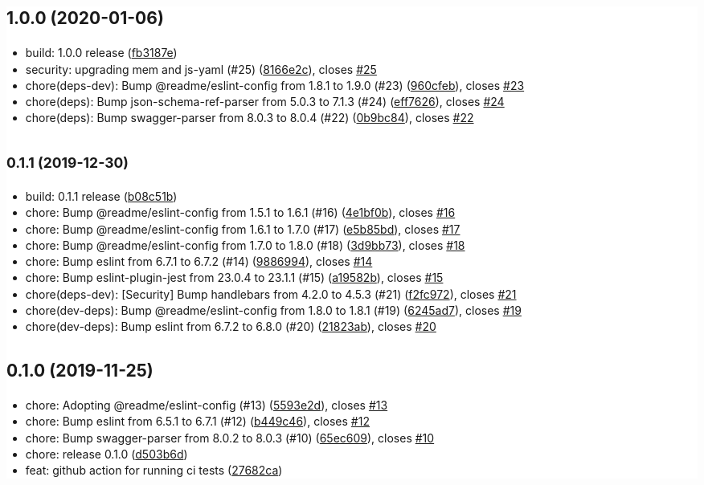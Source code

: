 

## 1.0.0 (2020-01-06)

* build: 1.0.0 release ([fb3187e](https://github.com/readmeio/oas-normalize/commit/fb3187e))
* security: upgrading mem and js-yaml (#25) ([8166e2c](https://github.com/readmeio/oas-normalize/commit/8166e2c)), closes [#25](https://github.com/readmeio/oas-normalize/issues/25)
* chore(deps-dev): Bump @readme/eslint-config from 1.8.1 to 1.9.0 (#23) ([960cfeb](https://github.com/readmeio/oas-normalize/commit/960cfeb)), closes [#23](https://github.com/readmeio/oas-normalize/issues/23)
* chore(deps): Bump json-schema-ref-parser from 5.0.3 to 7.1.3 (#24) ([eff7626](https://github.com/readmeio/oas-normalize/commit/eff7626)), closes [#24](https://github.com/readmeio/oas-normalize/issues/24)
* chore(deps): Bump swagger-parser from 8.0.3 to 8.0.4 (#22) ([0b9bc84](https://github.com/readmeio/oas-normalize/commit/0b9bc84)), closes [#22](https://github.com/readmeio/oas-normalize/issues/22)



## <small>0.1.1 (2019-12-30)</small>

* build: 0.1.1 release ([b08c51b](https://github.com/readmeio/oas-normalize/commit/b08c51b))
* chore: Bump @readme/eslint-config from 1.5.1 to 1.6.1 (#16) ([4e1bf0b](https://github.com/readmeio/oas-normalize/commit/4e1bf0b)), closes [#16](https://github.com/readmeio/oas-normalize/issues/16)
* chore: Bump @readme/eslint-config from 1.6.1 to 1.7.0 (#17) ([e5b85bd](https://github.com/readmeio/oas-normalize/commit/e5b85bd)), closes [#17](https://github.com/readmeio/oas-normalize/issues/17)
* chore: Bump @readme/eslint-config from 1.7.0 to 1.8.0 (#18) ([3d9bb73](https://github.com/readmeio/oas-normalize/commit/3d9bb73)), closes [#18](https://github.com/readmeio/oas-normalize/issues/18)
* chore: Bump eslint from 6.7.1 to 6.7.2 (#14) ([9886994](https://github.com/readmeio/oas-normalize/commit/9886994)), closes [#14](https://github.com/readmeio/oas-normalize/issues/14)
* chore: Bump eslint-plugin-jest from 23.0.4 to 23.1.1 (#15) ([a19582b](https://github.com/readmeio/oas-normalize/commit/a19582b)), closes [#15](https://github.com/readmeio/oas-normalize/issues/15)
* chore(deps-dev): [Security] Bump handlebars from 4.2.0 to 4.5.3 (#21) ([f2fc972](https://github.com/readmeio/oas-normalize/commit/f2fc972)), closes [#21](https://github.com/readmeio/oas-normalize/issues/21)
* chore(dev-deps): Bump @readme/eslint-config from 1.8.0 to 1.8.1 (#19) ([6245ad7](https://github.com/readmeio/oas-normalize/commit/6245ad7)), closes [#19](https://github.com/readmeio/oas-normalize/issues/19)
* chore(dev-deps): Bump eslint from 6.7.2 to 6.8.0 (#20) ([21823ab](https://github.com/readmeio/oas-normalize/commit/21823ab)), closes [#20](https://github.com/readmeio/oas-normalize/issues/20)



## 0.1.0 (2019-11-25)

* chore: Adopting @readme/eslint-config (#13) ([5593e2d](https://github.com/readmeio/oas-normalize/commit/5593e2d)), closes [#13](https://github.com/readmeio/oas-normalize/issues/13)
* chore: Bump eslint from 6.5.1 to 6.7.1 (#12) ([b449c46](https://github.com/readmeio/oas-normalize/commit/b449c46)), closes [#12](https://github.com/readmeio/oas-normalize/issues/12)
* chore: Bump swagger-parser from 8.0.2 to 8.0.3 (#10) ([65ec609](https://github.com/readmeio/oas-normalize/commit/65ec609)), closes [#10](https://github.com/readmeio/oas-normalize/issues/10)
* chore: release 0.1.0 ([d503b6d](https://github.com/readmeio/oas-normalize/commit/d503b6d))
* feat: github action for running ci tests ([27682ca](https://github.com/readmeio/oas-normalize/commit/27682ca))
